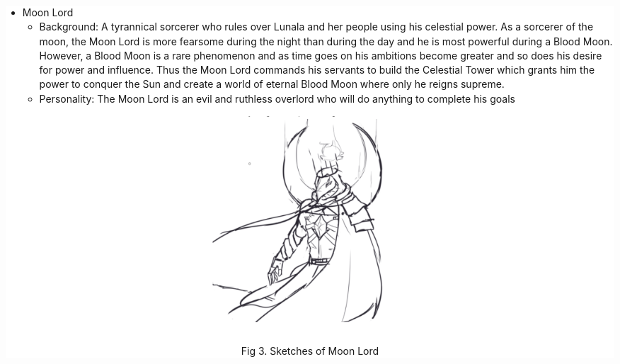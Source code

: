 * Moon Lord 
    * Background: A tyrannical sorcerer who rules over Lunala and her people using his celestial power. As a sorcerer of the moon, the Moon Lord is more fearsome during the night than during the day and he is most powerful during a Blood Moon. However, a Blood Moon is a rare phenomenon and as time goes on his ambitions become greater and so does his desire for power and influence. Thus the Moon Lord commands his servants to build the Celestial Tower which grants him the power to conquer the Sun and create a world of eternal Blood Moon where only he reigns supreme.
    * Personality: The Moon Lord is an evil and ruthless overlord who will do anything to complete his goals
 <p align="center">
    <img src="Images/Moon_Lord_Sketch.png" width=300>
</p>
<p align= "center"> Fig 3. Sketches of Moon Lord </p>
